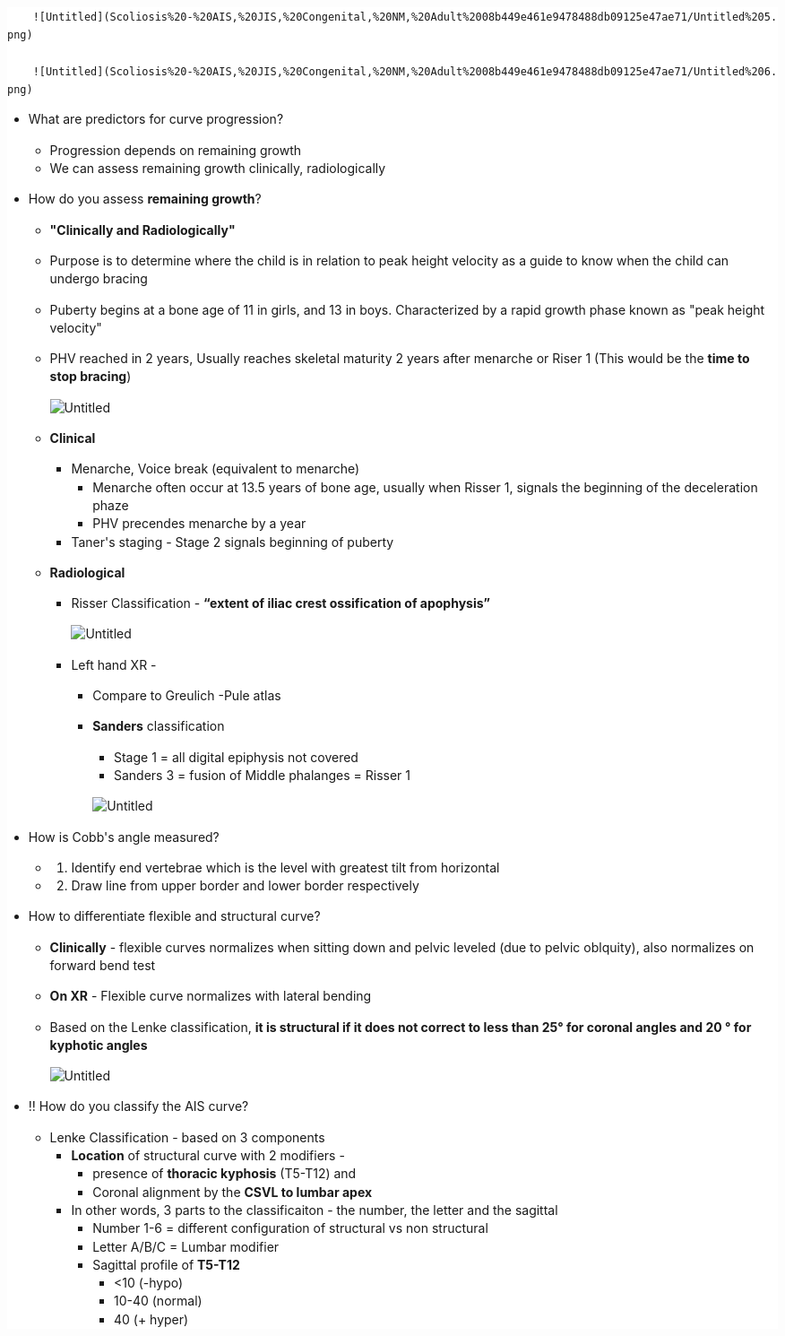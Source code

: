         ![Untitled](Scoliosis%20-%20AIS,%20JIS,%20Congenital,%20NM,%20Adult%2008b449e461e9478488db09125e47ae71/Untitled%205.png)
        
        ![Untitled](Scoliosis%20-%20AIS,%20JIS,%20Congenital,%20NM,%20Adult%2008b449e461e9478488db09125e47ae71/Untitled%206.png)
        
- What are predictors for curve progression?
    - Progression depends on remaining growth
    - We can assess remaining growth clinically, radiologically
- How do you assess **remaining growth**?
    - **"Clinically and Radiologically"**
    - Purpose is to determine where the child is in relation to peak height velocity as a guide to know when the child can undergo bracing
    - Puberty begins at a bone age of 11 in girls, and 13 in boys. Characterized by a rapid growth phase known as "peak height velocity"
    - PHV reached in 2 years, Usually reaches skeletal maturity 2 years after menarche or Riser 1 (This would be the **time to stop bracing**)
        
        ![Untitled](Scoliosis%20-%20AIS,%20JIS,%20Congenital,%20NM,%20Adult%2008b449e461e9478488db09125e47ae71/Untitled%207.png)
        
    - **Clinical**
        - Menarche, Voice break (equivalent to menarche)
            - Menarche often occur at 13.5 years of bone age, usually when Risser 1, signals the beginning of the deceleration phaze
            - PHV precendes menarche by a year
        - Taner's staging - Stage 2 signals beginning of puberty
    - **Radiological**
        - Risser Classification - **“extent of iliac crest ossification of apophysis”**
            
            ![Untitled](Scoliosis%20-%20AIS,%20JIS,%20Congenital,%20NM,%20Adult%2008b449e461e9478488db09125e47ae71/Untitled%208.png)
            
        - Left hand XR -
            - Compare to Greulich -Pule atlas
            - **Sanders** classification
                - Stage 1 = all digital epiphysis not covered
                - Sanders 3 = fusion of Middle phalanges = Risser 1
                
                ![Untitled](Scoliosis%20-%20AIS,%20JIS,%20Congenital,%20NM,%20Adult%2008b449e461e9478488db09125e47ae71/Untitled%209.png)
                
- How is Cobb's angle measured?
    - 1. Identify end vertebrae which is the level with greatest tilt from horizontal
    - 2. Draw line from upper border and lower border respectively
- How to differentiate flexible and structural curve?
    - **Clinically** - flexible curves normalizes when sitting down and pelvic leveled (due to pelvic oblquity), also normalizes on forward bend test
    - **On XR** - Flexible curve normalizes with lateral bending
    - Based on the Lenke classification, **it is structural if it does not correct to less than 25° for coronal angles and 20 ° for kyphotic angles**
        
        ![Untitled](Scoliosis%20-%20AIS,%20JIS,%20Congenital,%20NM,%20Adult%2008b449e461e9478488db09125e47ae71/Untitled%2010.png)
        
- ‼️ How do you classify the AIS curve?
    - Lenke Classification - based on 3 components
        - **Location** of structural curve with 2 modifiers -
            - presence of **thoracic kyphosis** (T5-T12) and
            - Coronal alignment by the **CSVL to lumbar apex**
        - In other words, 3 parts to the classificaiton - the number, the letter and the sagittal
            - Number 1-6 = different configuration of structural vs non structural
            - Letter A/B/C = Lumbar modifier
            - Sagittal profile of **T5-T12**
                - <10 (-hypo)
                - 10-40 (normal)
                - 40 (+ hyper)
        